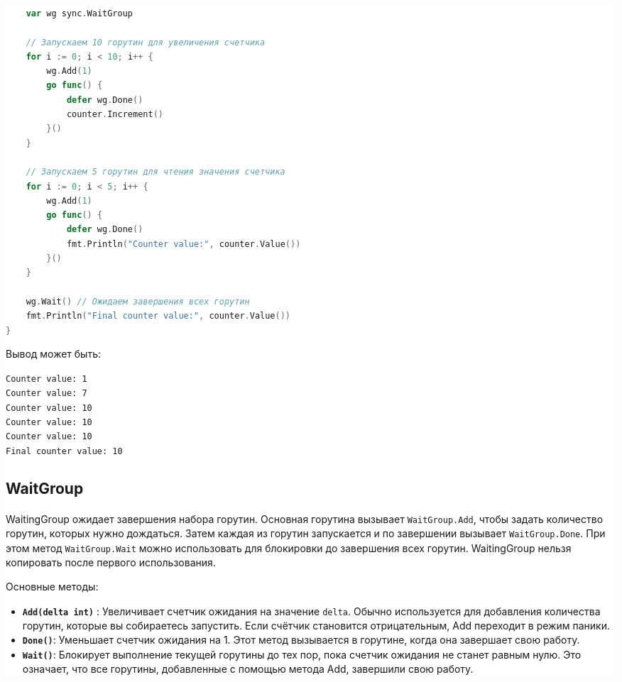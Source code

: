 ```go
    var wg sync.WaitGroup

    // Запускаем 10 горутин для увеличения счетчика
    for i := 0; i < 10; i++ {
        wg.Add(1)
        go func() {
            defer wg.Done()
            counter.Increment()
        }()
    }

    // Запускаем 5 горутин для чтения значения счетчика
    for i := 0; i < 5; i++ {
        wg.Add(1)
        go func() {
            defer wg.Done()
            fmt.Println("Counter value:", counter.Value())
        }()
    }

    wg.Wait() // Ожидаем завершения всех горутин
    fmt.Println("Final counter value:", counter.Value())
}

```

Вывод может быть:

```bash
Counter value: 1
Counter value: 7
Counter value: 10
Counter value: 10
Counter value: 10
Final counter value: 10
```

## WaitGroup

WaitingGroup ожидает завершения набора горутин.
Основная горутина вызывает `WaitGroup.Add`, чтобы задать количество горутин, которых нужно дождаться. Затем каждая из горутин запускается и по завершении вызывает `WaitGroup.Done`. При этом метод `WaitGroup.Wait` можно использовать для блокировки до завершения всех горутин.
WaitingGroup нельзя копировать после первого использования.

Основные методы:

* **`Add(delta int)`** : Увеличивает счетчик ожидания на значение `delta`. Обычно используется для добавления количества горутин, которые вы собираетесь запустить. Если счётчик становится отрицательным, Add переходит в режим паники.
* **`Done()`**: Уменьшает счетчик ожидания на 1. Этот метод вызывается в горутине, когда она завершает свою работу.
* **`Wait()`**: Блокирует выполнение текущей горутины до тех пор, пока счетчик ожидания не станет равным нулю. Это означает, что все горутины, добавленные с помощью метода Add, завершили свою работу.
